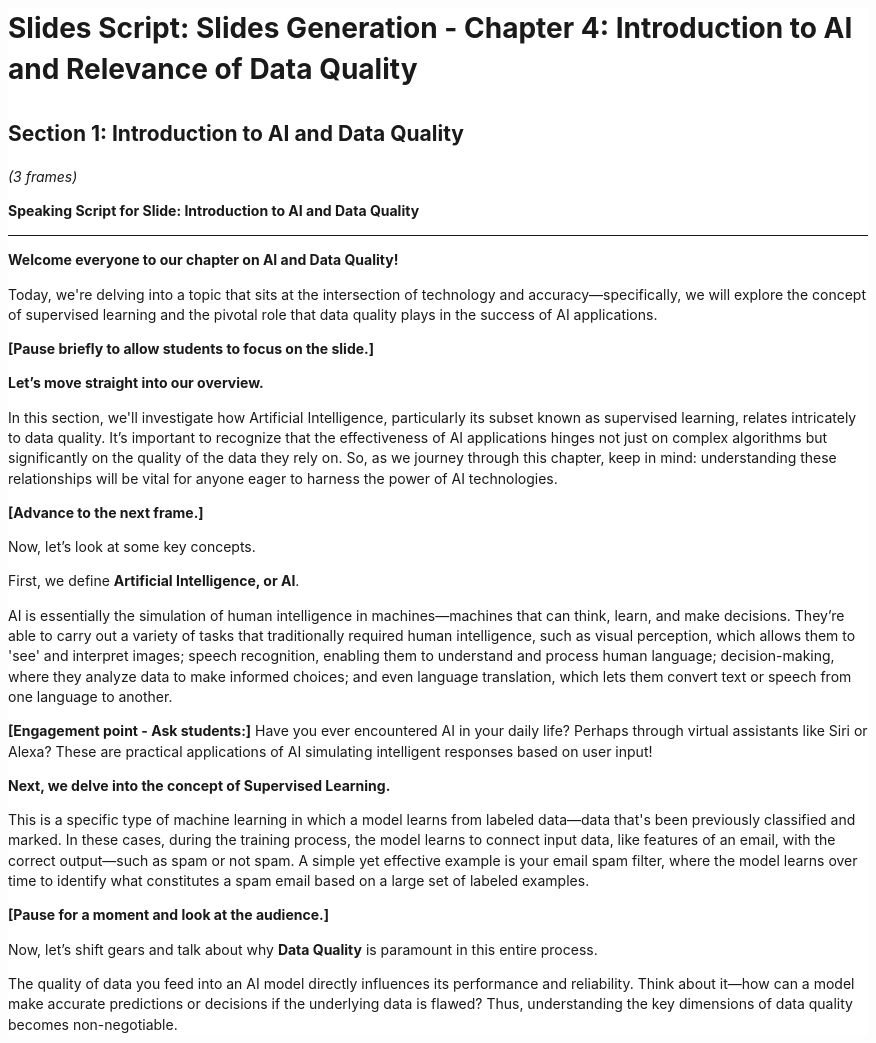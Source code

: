 # Slides Script: Slides Generation - Chapter 4: Introduction to AI and Relevance of Data Quality

## Section 1: Introduction to AI and Data Quality
*(3 frames)*

**Speaking Script for Slide: Introduction to AI and Data Quality**

---

**Welcome everyone to our chapter on AI and Data Quality!**

Today, we're delving into a topic that sits at the intersection of technology and accuracy—specifically, we will explore the concept of supervised learning and the pivotal role that data quality plays in the success of AI applications.

**[Pause briefly to allow students to focus on the slide.]**

**Let’s move straight into our overview.**

In this section, we'll investigate how Artificial Intelligence, particularly its subset known as supervised learning, relates intricately to data quality. It’s important to recognize that the effectiveness of AI applications hinges not just on complex algorithms but significantly on the quality of the data they rely on. So, as we journey through this chapter, keep in mind: understanding these relationships will be vital for anyone eager to harness the power of AI technologies. 

**[Advance to the next frame.]**

Now, let’s look at some key concepts.

First, we define **Artificial Intelligence, or AI**. 

AI is essentially the simulation of human intelligence in machines—machines that can think, learn, and make decisions. They’re able to carry out a variety of tasks that traditionally required human intelligence, such as visual perception, which allows them to 'see' and interpret images; speech recognition, enabling them to understand and process human language; decision-making, where they analyze data to make informed choices; and even language translation, which lets them convert text or speech from one language to another.

**[Engagement point - Ask students:]** 
Have you ever encountered AI in your daily life? Perhaps through virtual assistants like Siri or Alexa? These are practical applications of AI simulating intelligent responses based on user input!

**Next, we delve into the concept of **Supervised Learning**.**

This is a specific type of machine learning in which a model learns from labeled data—data that's been previously classified and marked. In these cases, during the training process, the model learns to connect input data, like features of an email, with the correct output—such as spam or not spam. A simple yet effective example is your email spam filter, where the model learns over time to identify what constitutes a spam email based on a large set of labeled examples.

**[Pause for a moment and look at the audience.]**

Now, let’s shift gears and talk about why **Data Quality** is paramount in this entire process.

The quality of data you feed into an AI model directly influences its performance and reliability. Think about it—how can a model make accurate predictions or decisions if the underlying data is flawed? Thus, understanding the key dimensions of data quality becomes non-negotiable.
